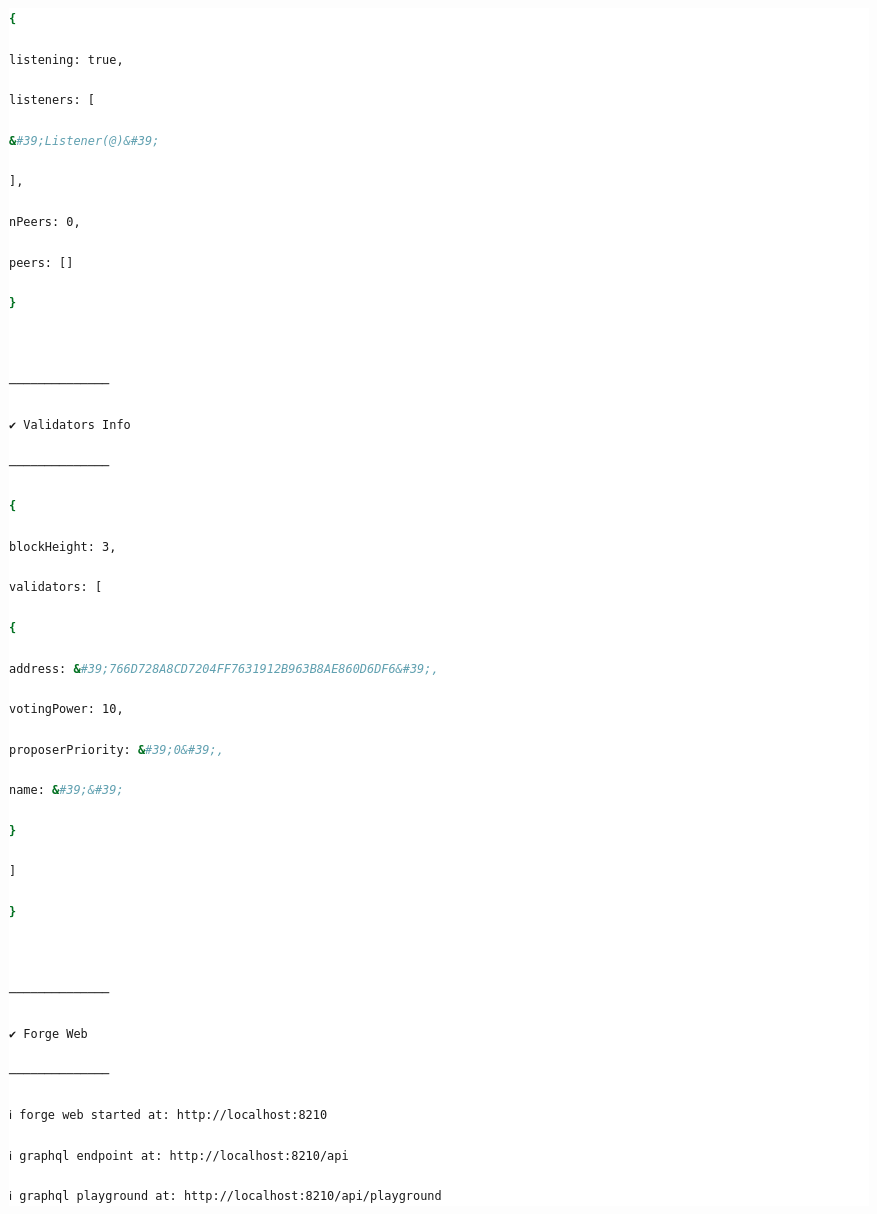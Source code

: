 ```bash
{

listening: true,

listeners: [

&#39;Listener(@)&#39;

],

nPeers: 0,

peers: []

}



──────────────

✔ Validators Info

──────────────

{

blockHeight: 3,

validators: [

{

address: &#39;766D728A8CD7204FF7631912B963B8AE860D6DF6&#39;,

votingPower: 10,

proposerPriority: &#39;0&#39;,

name: &#39;&#39;

}

]

}



──────────────

✔ Forge Web

──────────────

ℹ forge web started at: http://localhost:8210

ℹ graphql endpoint at: http://localhost:8210/api

ℹ graphql playground at: http://localhost:8210/api/playground

```
